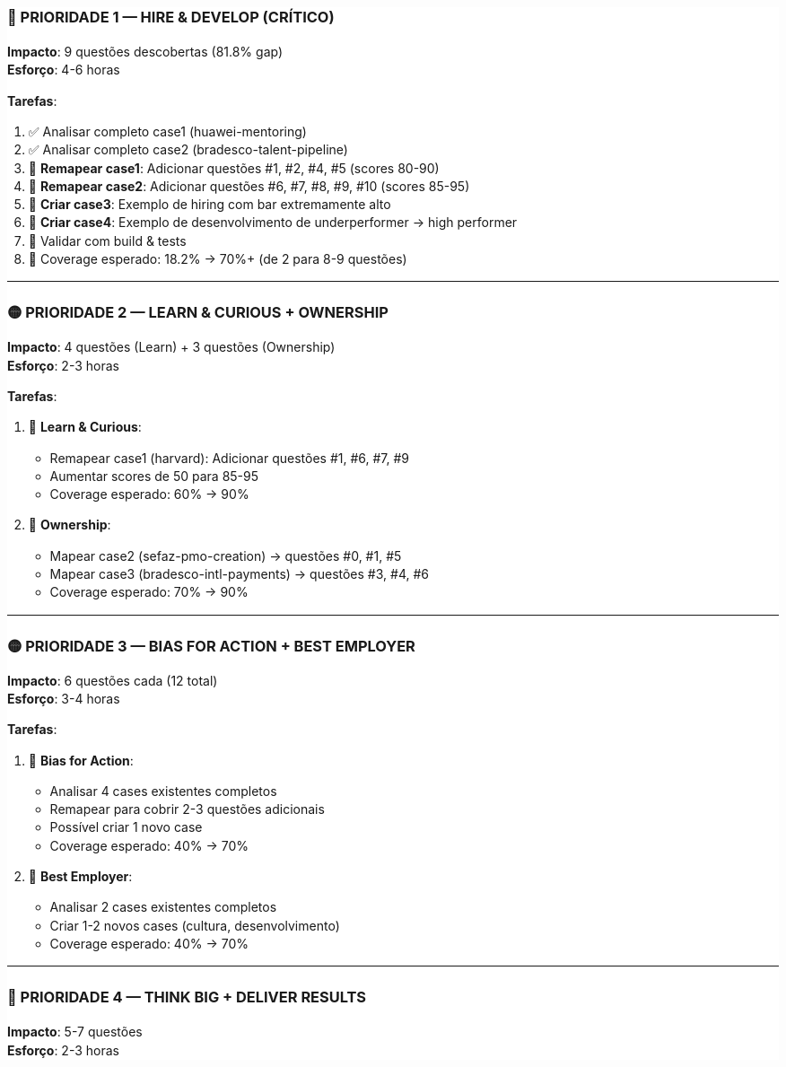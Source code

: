 ### **🔴 PRIORIDADE 1 — HIRE & DEVELOP (CRÍTICO)**
**Impacto**: 9 questões descobertas (81.8% gap)  
**Esforço**: 4-6 horas

**Tarefas**:
1. ✅ Analisar completo case1 (huawei-mentoring)
2. ✅ Analisar completo case2 (bradesco-talent-pipeline)
3. 🔄 **Remapear case1**: Adicionar questões #1, #2, #4, #5 (scores 80-90)
4. 🔄 **Remapear case2**: Adicionar questões #6, #7, #8, #9, #10 (scores 85-95)
5. 🔄 **Criar case3**: Exemplo de hiring com bar extremamente alto
6. 🔄 **Criar case4**: Exemplo de desenvolvimento de underperformer → high performer
7. 🔄 Validar com build & tests
8. 🔄 Coverage esperado: 18.2% → 70%+ (de 2 para 8-9 questões)

---

### **🟡 PRIORIDADE 2 — LEARN & CURIOUS + OWNERSHIP**
**Impacto**: 4 questões (Learn) + 3 questões (Ownership)  
**Esforço**: 2-3 horas

**Tarefas**:
1. 🔄 **Learn & Curious**:
   - Remapear case1 (harvard): Adicionar questões #1, #6, #7, #9
   - Aumentar scores de 50 para 85-95
   - Coverage esperado: 60% → 90%

2. 🔄 **Ownership**:
   - Mapear case2 (sefaz-pmo-creation) → questões #0, #1, #5
   - Mapear case3 (bradesco-intl-payments) → questões #3, #4, #6
   - Coverage esperado: 70% → 90%

---

### **🟡 PRIORIDADE 3 — BIAS FOR ACTION + BEST EMPLOYER**
**Impacto**: 6 questões cada (12 total)  
**Esforço**: 3-4 horas

**Tarefas**:
1. 🔄 **Bias for Action**:
   - Analisar 4 cases existentes completos
   - Remapear para cobrir 2-3 questões adicionais
   - Possível criar 1 novo case
   - Coverage esperado: 40% → 70%

2. 🔄 **Best Employer**:
   - Analisar 2 cases existentes completos
   - Criar 1-2 novos cases (cultura, desenvolvimento)
   - Coverage esperado: 40% → 70%

---

### **🔵 PRIORIDADE 4 — THINK BIG + DELIVER RESULTS**
**Impacto**: 5-7 questões  
**Esforço**: 2-3 horas
